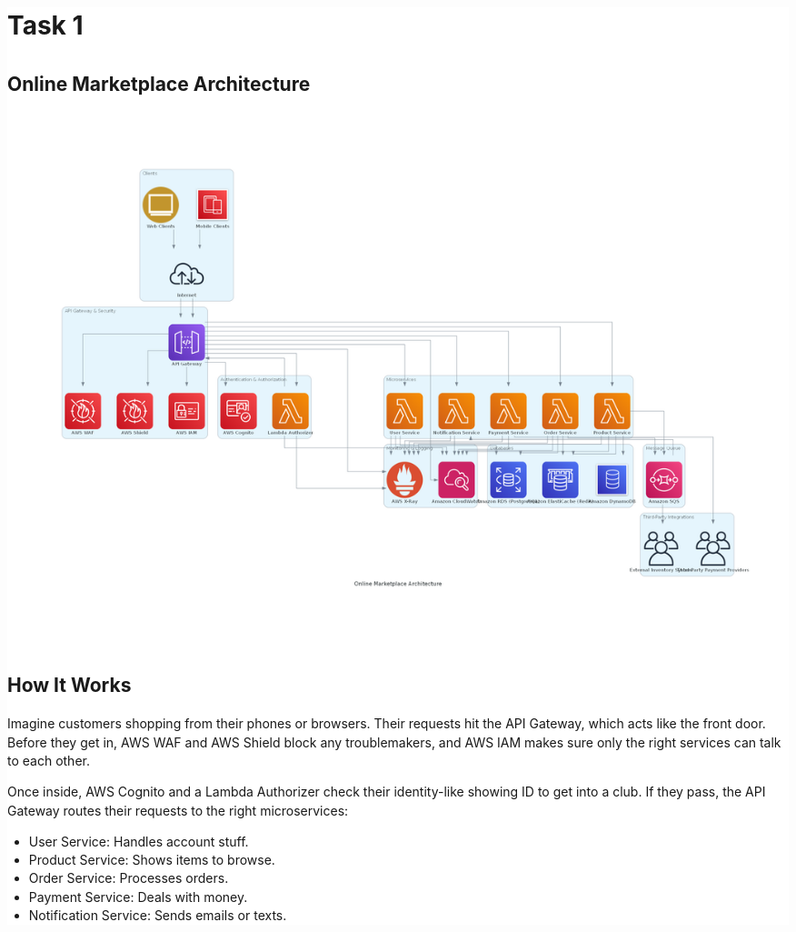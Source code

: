# Task 1

## Online Marketplace Architecture

![online_marketplace_architecture.png](online_marketplace_architecture.png)

## How It Works

Imagine customers shopping from their phones or browsers. Their requests hit the API Gateway, which acts like the
front door.
Before they get in, AWS WAF and AWS Shield block any troublemakers, and AWS IAM makes sure only the right
services can talk to each other.

Once inside, AWS Cognito and a Lambda Authorizer check their identity-like showing ID to get into a club.
If they pass, the API Gateway routes their requests to the right microservices:

- User Service: Handles account stuff.
- Product Service: Shows items to browse.
- Order Service: Processes orders.
- Payment Service: Deals with money.
- Notification Service: Sends emails or texts.
